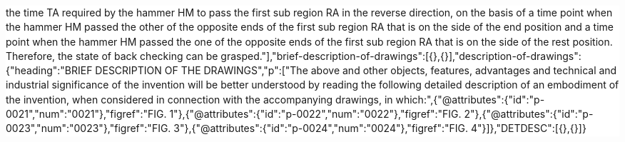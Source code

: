 the time TA required by the hammer HM to pass the first sub region RA in the reverse direction, on the basis of a time point when the hammer HM passed the other of the opposite ends of the first sub region RA that is on the side of the end position and a time point when the hammer HM passed the one of the opposite ends of the first sub region RA that is on the side of the rest position. Therefore, the state of back checking can be grasped."],"brief-description-of-drawings":[{},{}],"description-of-drawings":{"heading":"BRIEF DESCRIPTION OF THE DRAWINGS","p":["The above and other objects, features, advantages and technical and industrial significance of the invention will be better understood by reading the following detailed description of an embodiment of the invention, when considered in connection with the accompanying drawings, in which:",{"@attributes":{"id":"p-0021","num":"0021"},"figref":"FIG. 1"},{"@attributes":{"id":"p-0022","num":"0022"},"figref":"FIG. 2"},{"@attributes":{"id":"p-0023","num":"0023"},"figref":"FIG. 3"},{"@attributes":{"id":"p-0024","num":"0024"},"figref":"FIG. 4"}]},"DETDESC":[{},{}]}
